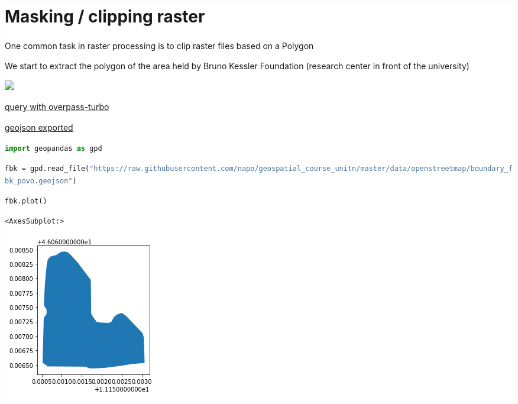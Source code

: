 
# Masking / clipping raster

One common task in raster processing is to clip raster files based on a Polygon

We start to extract the polygon of the area held by Bruno Kessler Foundation (research center in front of the university)



![](https://raw.githubusercontent.com/napo/geospatial_course_unitn/master/images/fbk_overpassturbo.png)

[query with overpass-turbo](http://overpass-turbo.eu/s/Zw8)

[geojson exported](https://raw.githubusercontent.com/napo/geospatial_course_unitn/master/data/openstreetmap/boundary_fbk_povo.geojson
)




```python
import geopandas as gpd
```


```python
fbk = gpd.read_file("https://raw.githubusercontent.com/napo/geospatial_course_unitn/master/data/openstreetmap/boundary_fbk_povo.geojson")
```


```python
fbk.plot()
```




    <AxesSubplot:>




    
![png](07_Basic_operations_on_raster_data_files/07_Basic_operations_on_raster_data_87_1.png)
    
